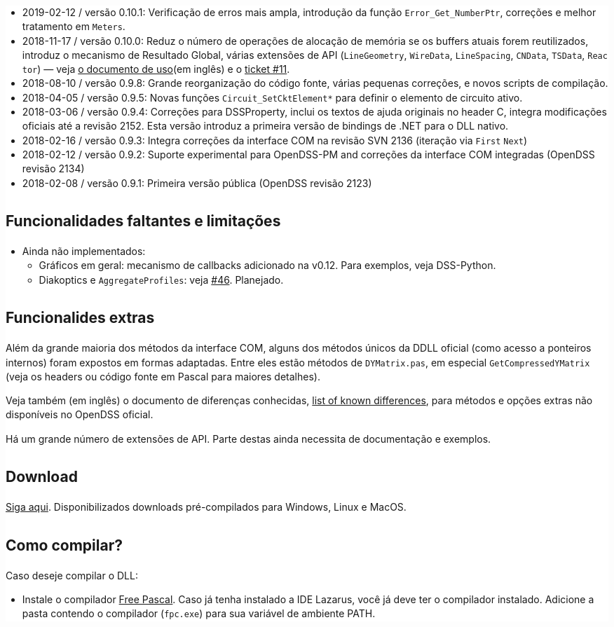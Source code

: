 - 2019-02-12 / versão 0.10.1: Verificação de erros mais ampla, introdução da função `Error_Get_NumberPtr`, correções e melhor tratamento em `Meters`.
- 2018-11-17 / versão 0.10.0: Reduz o número de operações de alocação de memória se os buffers atuais forem reutilizados, introduz o mecanismo de Resultado Global, várias extensões de API (`LineGeometry`, `WireData`, `LineSpacing`, `CNData`, `TSData`, `Reactor`) — veja [o documento de uso](https://github.com/dss-extensions/dss_capi/blob/master/docs/usage.md)(em inglês) e o [ticket #11](https://github.com/dss-extensions/dss_capi/issues/11).
- 2018-08-10 / versão 0.9.8: Grande reorganização do código fonte, várias pequenas correções, e novos scripts de compilação.
- 2018-04-05 / versão 0.9.5: Novas funções `Circuit_SetCktElement*` para definir o elemento de circuito ativo.
- 2018-03-06 / versão 0.9.4: Correções para DSSProperty, inclui os textos de ajuda originais no header C, integra modificações oficiais até a revisão 2152. Esta versão introduz a primeira versão de bindings de .NET para o DLL nativo.
- 2018-02-16 / versão 0.9.3: Integra correções da interface COM na revisão SVN 2136 (iteração via `First` `Next`)
- 2018-02-12 / versão 0.9.2: Suporte experimental para OpenDSS-PM and correções da interface COM integradas (OpenDSS revisão 2134)
- 2018-02-08 / versão 0.9.1: Primeira versão pública (OpenDSS revisão 2123)

## Funcionalidades faltantes e limitações

- Ainda não implementados:
    - Gráficos em geral: mecanismo de callbacks adicionado na v0.12. Para exemplos, veja DSS-Python.
    - Diakoptics e `AggregateProfiles`: veja [#46](https://github.com/dss-extensions/dss_capi/issues/46). Planejado.
    
## Funcionalides extras

Além da grande maioria dos métodos da interface COM, alguns dos métodos únicos da DDLL oficial (como acesso a ponteiros internos) foram expostos em formas adaptadas. Entre eles estão métodos de `DYMatrix.pas`, em especial `GetCompressedYMatrix` (veja os headers ou código fonte em Pascal para maiores detalhes).

Veja também (em inglês) o documento de diferenças conhecidas, [list of known differences](https://github.com/dss-extensions/dss_capi/blob/master/docs/known_differences.md), para métodos e opções extras não disponíveis no OpenDSS oficial.

Há um grande número de extensões de API. Parte destas ainda necessita de documentação e exemplos.

## Download

[Siga aqui](https://github.com/dss-extensions/dss_capi/releases). Disponibilizados downloads pré-compilados para Windows, Linux e MacOS. 

## Como compilar?

Caso deseje compilar o DLL:

- Instale o compilador [Free Pascal](https://freepascal.org/). Caso já tenha instalado a IDE Lazarus, você já deve ter o compilador instalado. Adicione a pasta contendo o compilador (`fpc.exe`) para sua variável de ambiente PATH.
